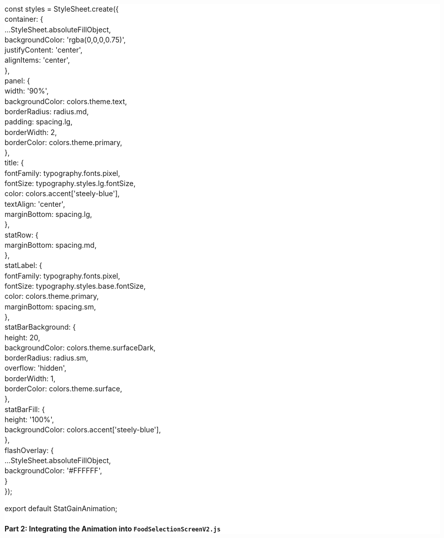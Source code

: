const styles \= StyleSheet.create({  
    container: {  
        ...StyleSheet.absoluteFillObject,  
        backgroundColor: 'rgba(0,0,0,0.75)',  
        justifyContent: 'center',  
        alignItems: 'center',  
    },  
    panel: {  
        width: '90%',  
        backgroundColor: colors.theme.text,  
        borderRadius: radius.md,  
        padding: spacing.lg,  
        borderWidth: 2,  
        borderColor: colors.theme.primary,  
    },  
    title: {  
        fontFamily: typography.fonts.pixel,  
        fontSize: typography.styles.lg.fontSize,  
        color: colors.accent\['steely-blue'\],  
        textAlign: 'center',  
        marginBottom: spacing.lg,  
    },  
    statRow: {  
        marginBottom: spacing.md,  
    },  
    statLabel: {  
        fontFamily: typography.fonts.pixel,  
        fontSize: typography.styles.base.fontSize,  
        color: colors.theme.primary,  
        marginBottom: spacing.sm,  
    },  
    statBarBackground: {  
        height: 20,  
        backgroundColor: colors.theme.surfaceDark,  
        borderRadius: radius.sm,  
        overflow: 'hidden',  
        borderWidth: 1,  
        borderColor: colors.theme.surface,  
    },  
    statBarFill: {  
        height: '100%',  
        backgroundColor: colors.accent\['steely-blue'\],  
    },  
    flashOverlay: {  
        ...StyleSheet.absoluteFillObject,  
        backgroundColor: '\#FFFFFF',  
    }  
});

export default StatGainAnimation;

#### **Part 2: Integrating the Animation into `FoodSelectionScreenV2.js`**
